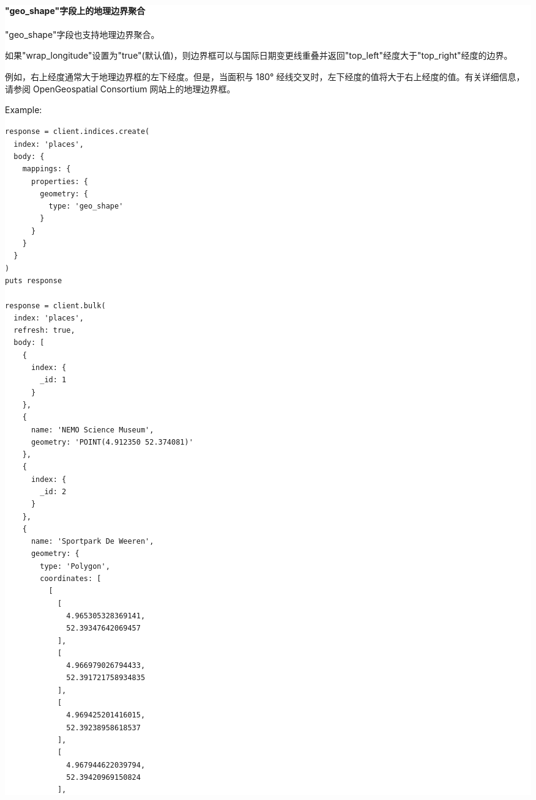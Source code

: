 #### "geo_shape"字段上的地理边界聚合

"geo_shape"字段也支持地理边界聚合。

如果"wrap_longitude"设置为"true"(默认值)，则边界框可以与国际日期变更线重叠并返回"top_left"经度大于"top_right"经度的边界。

例如，右上经度通常大于地理边界框的左下经度。但是，当面积与 180° 经线交叉时，左下经度的值将大于右上经度的值。有关详细信息，请参阅 OpenGeospatial Consortium 网站上的地理边界框。

Example:

    
    
    response = client.indices.create(
      index: 'places',
      body: {
        mappings: {
          properties: {
            geometry: {
              type: 'geo_shape'
            }
          }
        }
      }
    )
    puts response
    
    response = client.bulk(
      index: 'places',
      refresh: true,
      body: [
        {
          index: {
            _id: 1
          }
        },
        {
          name: 'NEMO Science Museum',
          geometry: 'POINT(4.912350 52.374081)'
        },
        {
          index: {
            _id: 2
          }
        },
        {
          name: 'Sportpark De Weeren',
          geometry: {
            type: 'Polygon',
            coordinates: [
              [
                [
                  4.965305328369141,
                  52.39347642069457
                ],
                [
                  4.966979026794433,
                  52.391721758934835
                ],
                [
                  4.969425201416015,
                  52.39238958618537
                ],
                [
                  4.967944622039794,
                  52.39420969150824
                ],